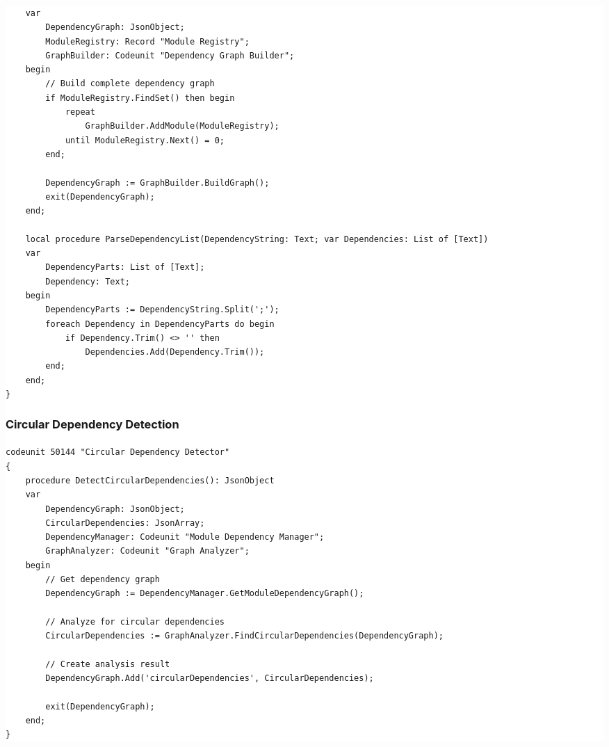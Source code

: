 ```al
    var
        DependencyGraph: JsonObject;
        ModuleRegistry: Record "Module Registry";
        GraphBuilder: Codeunit "Dependency Graph Builder";
    begin
        // Build complete dependency graph
        if ModuleRegistry.FindSet() then begin
            repeat
                GraphBuilder.AddModule(ModuleRegistry);
            until ModuleRegistry.Next() = 0;
        end;
        
        DependencyGraph := GraphBuilder.BuildGraph();
        exit(DependencyGraph);
    end;

    local procedure ParseDependencyList(DependencyString: Text; var Dependencies: List of [Text])
    var
        DependencyParts: List of [Text];
        Dependency: Text;
    begin
        DependencyParts := DependencyString.Split(';');
        foreach Dependency in DependencyParts do begin
            if Dependency.Trim() <> '' then
                Dependencies.Add(Dependency.Trim());
        end;
    end;
}
```

### Circular Dependency Detection
```al
codeunit 50144 "Circular Dependency Detector"
{
    procedure DetectCircularDependencies(): JsonObject
    var
        DependencyGraph: JsonObject;
        CircularDependencies: JsonArray;
        DependencyManager: Codeunit "Module Dependency Manager";
        GraphAnalyzer: Codeunit "Graph Analyzer";
    begin
        // Get dependency graph
        DependencyGraph := DependencyManager.GetModuleDependencyGraph();
        
        // Analyze for circular dependencies
        CircularDependencies := GraphAnalyzer.FindCircularDependencies(DependencyGraph);
        
        // Create analysis result
        DependencyGraph.Add('circularDependencies', CircularDependencies);
        
        exit(DependencyGraph);
    end;
}
```
